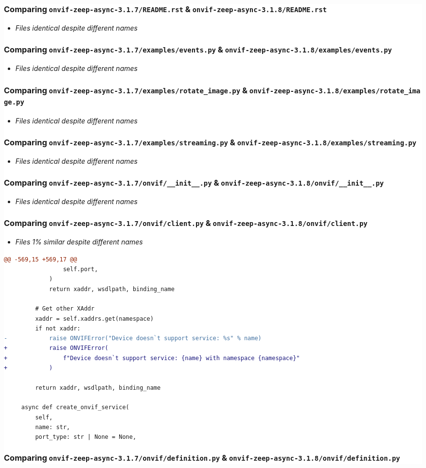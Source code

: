 ### Comparing `onvif-zeep-async-3.1.7/README.rst` & `onvif-zeep-async-3.1.8/README.rst`

 * *Files identical despite different names*

### Comparing `onvif-zeep-async-3.1.7/examples/events.py` & `onvif-zeep-async-3.1.8/examples/events.py`

 * *Files identical despite different names*

### Comparing `onvif-zeep-async-3.1.7/examples/rotate_image.py` & `onvif-zeep-async-3.1.8/examples/rotate_image.py`

 * *Files identical despite different names*

### Comparing `onvif-zeep-async-3.1.7/examples/streaming.py` & `onvif-zeep-async-3.1.8/examples/streaming.py`

 * *Files identical despite different names*

### Comparing `onvif-zeep-async-3.1.7/onvif/__init__.py` & `onvif-zeep-async-3.1.8/onvif/__init__.py`

 * *Files identical despite different names*

### Comparing `onvif-zeep-async-3.1.7/onvif/client.py` & `onvif-zeep-async-3.1.8/onvif/client.py`

 * *Files 1% similar despite different names*

```diff
@@ -569,15 +569,17 @@
                 self.port,
             )
             return xaddr, wsdlpath, binding_name
 
         # Get other XAddr
         xaddr = self.xaddrs.get(namespace)
         if not xaddr:
-            raise ONVIFError("Device doesn`t support service: %s" % name)
+            raise ONVIFError(
+                f"Device doesn`t support service: {name} with namespace {namespace}"
+            )
 
         return xaddr, wsdlpath, binding_name
 
     async def create_onvif_service(
         self,
         name: str,
         port_type: str | None = None,
```

### Comparing `onvif-zeep-async-3.1.7/onvif/definition.py` & `onvif-zeep-async-3.1.8/onvif/definition.py`
